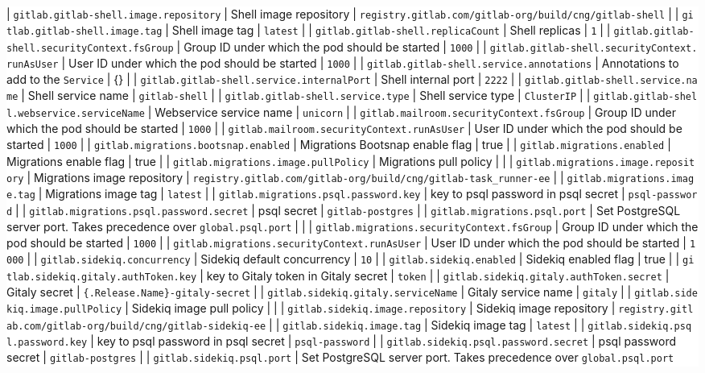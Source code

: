 | `gitlab.gitlab-shell.image.repository`                       | Shell image repository                         | `registry.gitlab.com/gitlab-org/build/cng/gitlab-shell`          |
| `gitlab.gitlab-shell.image.tag`                              | Shell image tag                                | `latest`                                                         |
| `gitlab.gitlab-shell.replicaCount`                           | Shell replicas                                 | `1`                                                              |
| `gitlab.gitlab-shell.securityContext.fsGroup`                | Group ID under which the pod should be started | `1000`                                                           |
| `gitlab.gitlab-shell.securityContext.runAsUser`              | User ID under which the pod should be started  | `1000`                                                           |
| `gitlab.gitlab-shell.service.annotations`                    | Annotations to add to the `Service`            | {}                                                               |
| `gitlab.gitlab-shell.service.internalPort`                   | Shell internal port                            | `2222`                                                           |
| `gitlab.gitlab-shell.service.name`                           | Shell service name                             | `gitlab-shell`                                                   |
| `gitlab.gitlab-shell.service.type`                           | Shell service type                             | `ClusterIP`                                                      |
| `gitlab.gitlab-shell.webservice.serviceName`                    | Webservice service name                           | `unicorn`                                                        |
| `gitlab.mailroom.securityContext.fsGroup`                    | Group ID under which the pod should be started | `1000`                                                           |
| `gitlab.mailroom.securityContext.runAsUser`                  | User ID under which the pod should be started  | `1000`                                                           |
| `gitlab.migrations.bootsnap.enabled`                         | Migrations Bootsnap enable flag                | true                                                             |
| `gitlab.migrations.enabled`                                  | Migrations enable flag                         | true                                                             |
| `gitlab.migrations.image.pullPolicy`                         | Migrations pull policy                         |                                                          |
| `gitlab.migrations.image.repository`                         | Migrations image repository                    | `registry.gitlab.com/gitlab-org/build/cng/gitlab-task_runner-ee`       |
| `gitlab.migrations.image.tag`                                | Migrations image tag                           | `latest`                                                         |
| `gitlab.migrations.psql.password.key`                        | key to psql password in psql secret            | `psql-password`                                                  |
| `gitlab.migrations.psql.password.secret`                     | psql secret                                    | `gitlab-postgres`                                                |
| `gitlab.migrations.psql.port`                                | Set PostgreSQL server port. Takes precedence over `global.psql.port`
|                                                                  |
| `gitlab.migrations.securityContext.fsGroup`                  | Group ID under which the pod should be started | `1000`                                                           |
| `gitlab.migrations.securityContext.runAsUser`                | User ID under which the pod should be started  | `1000`                                                           |
| `gitlab.sidekiq.concurrency`                                 | Sidekiq default concurrency                    | `10`                                                             |
| `gitlab.sidekiq.enabled`                                     | Sidekiq enabled flag                           | true                                                             |
| `gitlab.sidekiq.gitaly.authToken.key`                        | key to Gitaly token in Gitaly secret           | `token`                                                          |
| `gitlab.sidekiq.gitaly.authToken.secret`                     | Gitaly secret                                  | `{.Release.Name}-gitaly-secret`                                  |
| `gitlab.sidekiq.gitaly.serviceName`                          | Gitaly service name                            | `gitaly`                                                         |
| `gitlab.sidekiq.image.pullPolicy`                            | Sidekiq image pull policy                      |                                                          |
| `gitlab.sidekiq.image.repository`                            | Sidekiq image repository                       | `registry.gitlab.com/gitlab-org/build/cng/gitlab-sidekiq-ee`     |
| `gitlab.sidekiq.image.tag`                                   | Sidekiq image tag                              | `latest`                                                         |
| `gitlab.sidekiq.psql.password.key`                           | key to psql password in psql secret            | `psql-password`                                                  |
| `gitlab.sidekiq.psql.password.secret`                        | psql password secret                           | `gitlab-postgres`                                                |
| `gitlab.sidekiq.psql.port`                                   | Set PostgreSQL server port. Takes precedence over `global.psql.port`